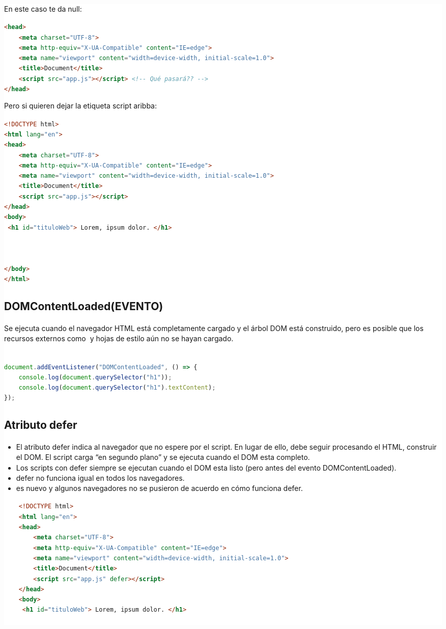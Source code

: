 En este caso te da null:
```html
<head>
    <meta charset="UTF-8">
    <meta http-equiv="X-UA-Compatible" content="IE=edge">
    <meta name="viewport" content="width=device-width, initial-scale=1.0">
    <title>Document</title>
    <script src="app.js"></script> <!-- Qué pasará?? -->
</head>

```
Pero si quieren dejar la etiqueta script aribba:
```html
<!DOCTYPE html>
<html lang="en">
<head>
    <meta charset="UTF-8">
    <meta http-equiv="X-UA-Compatible" content="IE=edge">
    <meta name="viewport" content="width=device-width, initial-scale=1.0">
    <title>Document</title>
    <script src="app.js"></script>
</head>
<body>
 <h1 id="tituloWeb"> Lorem, ipsum dolor. </h1>


    
</body>
</html>

```
## DOMContentLoaded(EVENTO)
Se ejecuta cuando el navegador HTML está completamente cargado y el árbol DOM está construido, pero es posible que los recursos externos como <img> y hojas de estilo aún no se hayan cargado. 
```js

document.addEventListener("DOMContentLoaded", () => {
    console.log(document.querySelector("h1"));
    console.log(document.querySelector("h1").textContent);
});

```
## Atributo defer
-	El atributo defer indica al navegador que no espere por el script. En lugar de ello, debe seguir procesando el HTML, construir el DOM. El script carga “en segundo plano” y se ejecuta cuando el DOM esta completo.
-	Los scripts con defer siempre se ejecutan cuando el DOM esta listo (pero antes del evento DOMContentLoaded).
-	defer no funciona igual en todos los navegadores.
- es nuevo y algunos navegadores no se pusieron de acuerdo en cómo funciona defer.
```html
	<!DOCTYPE html>
	<html lang="en">
	<head>
	    <meta charset="UTF-8">
	    <meta http-equiv="X-UA-Compatible" content="IE=edge">
	    <meta name="viewport" content="width=device-width, initial-scale=1.0">
	    <title>Document</title>
	    <script src="app.js" defer></script>
	</head>
	<body>
	 <h1 id="tituloWeb"> Lorem, ipsum dolor. </h1>
	
```
